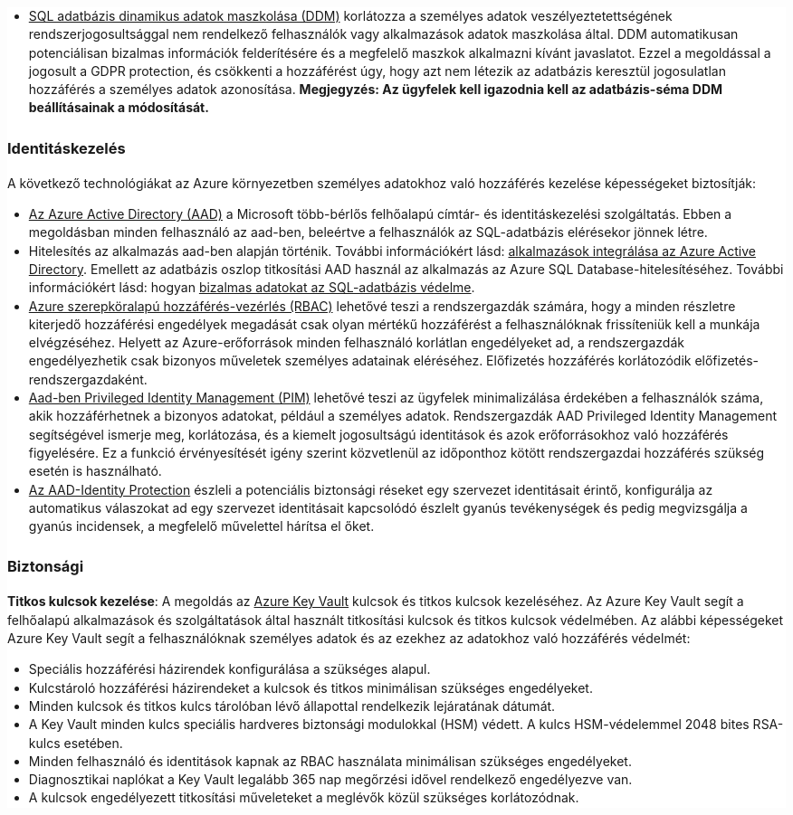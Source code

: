 - [SQL adatbázis dinamikus adatok maszkolása (DDM)](https://docs.microsoft.com/azure/sql-database/sql-database-dynamic-data-masking-get-started) korlátozza a személyes adatok veszélyeztetettségének rendszerjogosultsággal nem rendelkező felhasználók vagy alkalmazások adatok maszkolása által. DDM automatikusan potenciálisan bizalmas információk felderítésére és a megfelelő maszkok alkalmazni kívánt javaslatot. Ezzel a megoldással a jogosult a GDPR protection, és csökkenti a hozzáférést úgy, hogy azt nem létezik az adatbázis keresztül jogosulatlan hozzáférés a személyes adatok azonosítása. **Megjegyzés: Az ügyfelek kell igazodnia kell az adatbázis-séma DDM beállításainak a módosítását.**

### <a name="identity-management"></a>Identitáskezelés
A következő technológiákat az Azure környezetben személyes adatokhoz való hozzáférés kezelése képességeket biztosítják:
-   [Az Azure Active Directory (AAD)](https://azure.microsoft.com/services/active-directory/) a Microsoft több-bérlős felhőalapú címtár- és identitáskezelési szolgáltatás. Ebben a megoldásban minden felhasználó az aad-ben, beleértve a felhasználók az SQL-adatbázis elérésekor jönnek létre.
-   Hitelesítés az alkalmazás aad-ben alapján történik. További információkért lásd: [alkalmazások integrálása az Azure Active Directory](https://docs.microsoft.com/azure/active-directory/develop/active-directory-integrating-applications). Emellett az adatbázis oszlop titkosítási AAD használ az alkalmazás az Azure SQL Database-hitelesítéséhez. További információkért lásd: hogyan [bizalmas adatokat az SQL-adatbázis védelme](https://docs.microsoft.com/azure/sql-database/sql-database-always-encrypted-azure-key-vault).
-   [Azure szerepköralapú hozzáférés-vezérlés (RBAC)](https://docs.microsoft.com/azure/active-directory/role-based-access-control-configure) lehetővé teszi a rendszergazdák számára, hogy a minden részletre kiterjedő hozzáférési engedélyek megadását csak olyan mértékű hozzáférést a felhasználóknak frissíteniük kell a munkája elvégzéséhez. Helyett az Azure-erőforrások minden felhasználó korlátlan engedélyeket ad, a rendszergazdák engedélyezhetik csak bizonyos műveletek személyes adatainak eléréséhez. Előfizetés hozzáférés korlátozódik előfizetés-rendszergazdaként.
- [Aad-ben Privileged Identity Management (PIM)](https://docs.microsoft.com/azure/active-directory/active-directory-privileged-identity-management-getting-started) lehetővé teszi az ügyfelek minimalizálása érdekében a felhasználók száma, akik hozzáférhetnek a bizonyos adatokat, például a személyes adatok.  Rendszergazdák AAD Privileged Identity Management segítségével ismerje meg, korlátozása, és a kiemelt jogosultságú identitások és azok erőforrásokhoz való hozzáférés figyelésére. Ez a funkció érvényesítését igény szerint közvetlenül az időponthoz kötött rendszergazdai hozzáférés szükség esetén is használható.
- [Az AAD-Identity Protection](https://docs.microsoft.com/azure/active-directory/active-directory-identityprotection) észleli a potenciális biztonsági réseket egy szervezet identitásait érintő, konfigurálja az automatikus válaszokat ad egy szervezet identitásait kapcsolódó észlelt gyanús tevékenységek és pedig megvizsgálja a gyanús incidensek, a megfelelő művelettel hárítsa el őket.

### <a name="security"></a>Biztonsági
**Titkos kulcsok kezelése**: A megoldás az [Azure Key Vault](https://azure.microsoft.com/services/key-vault/) kulcsok és titkos kulcsok kezeléséhez. Az Azure Key Vault segít a felhőalapú alkalmazások és szolgáltatások által használt titkosítási kulcsok és titkos kulcsok védelmében. Az alábbi képességeket Azure Key Vault segít a felhasználóknak személyes adatok és az ezekhez az adatokhoz való hozzáférés védelmét:
- Speciális hozzáférési házirendek konfigurálása a szükséges alapul.
- Kulcstároló hozzáférési házirendeket a kulcsok és titkos minimálisan szükséges engedélyeket.
- Minden kulcsok és titkos kulcs tárolóban lévő állapottal rendelkezik lejáratának dátumát.
- A Key Vault minden kulcs speciális hardveres biztonsági modulokkal (HSM) védett. A kulcs HSM-védelemmel 2048 bites RSA-kulcs esetében.
- Minden felhasználó és identitások kapnak az RBAC használata minimálisan szükséges engedélyeket.
- Diagnosztikai naplókat a Key Vault legalább 365 nap megőrzési idővel rendelkező engedélyezve van.
- A kulcsok engedélyezett titkosítási műveleteket a meglévők közül szükséges korlátozódnak.
